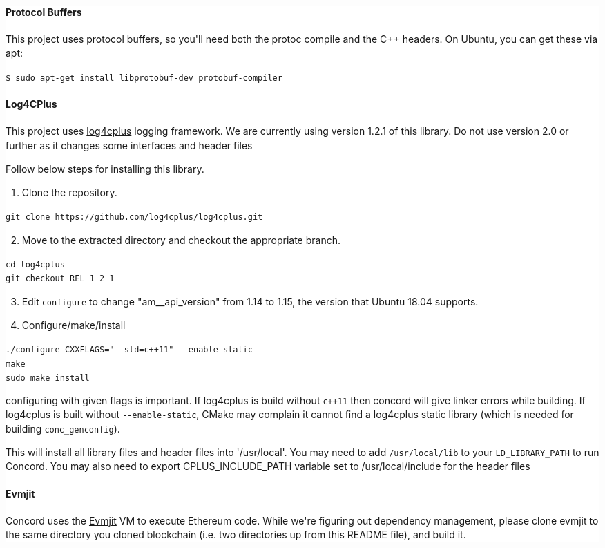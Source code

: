 #### Protocol Buffers

This project uses protocol buffers, so you'll need both the protoc
compile and the C++ headers. On Ubuntu, you can get these via apt:

```
$ sudo apt-get install libprotobuf-dev protobuf-compiler
```

#### Log4CPlus

This project uses [log4cplus](https://github.com/log4cplus/log4cplus) logging
framework. We are currently using version 1.2.1 of this library. Do not use
version 2.0 or further as it changes some interfaces and header files

Follow below steps for installing this library.

1. Clone the repository.

```
git clone https://github.com/log4cplus/log4cplus.git
```

2. Move to the extracted directory and checkout the appropriate branch.

```
cd log4cplus
git checkout REL_1_2_1
````

3. Edit `configure` to change "am__api_version" from 1.14 to 1.15, the
version that Ubuntu 18.04 supports.

4. Configure/make/install

```
./configure CXXFLAGS="--std=c++11" --enable-static
make
sudo make install
```

configuring with given flags is important. If log4cplus is build without `c++11`
then concord will give linker errors while building. If log4cplus is built
without `--enable-static`, CMake may complain it cannot find a log4cplus static
library (which is needed for building `conc_genconfig`).

This will install all library files and header files into
'/usr/local'. You may need to add `/usr/local/lib` to your
`LD_LIBRARY_PATH` to run Concord. You may also need to export
CPLUS_INCLUDE_PATH variable set to /usr/local/include for the header
files

#### Evmjit

Concord uses the [Evmjit](https://github.com/ethereum/evmjit) VM to
execute Ethereum code. While we're figuring out dependency management,
please clone evmjit to the same directory you cloned blockchain (i.e. two
directories up from this README file), and build it.
